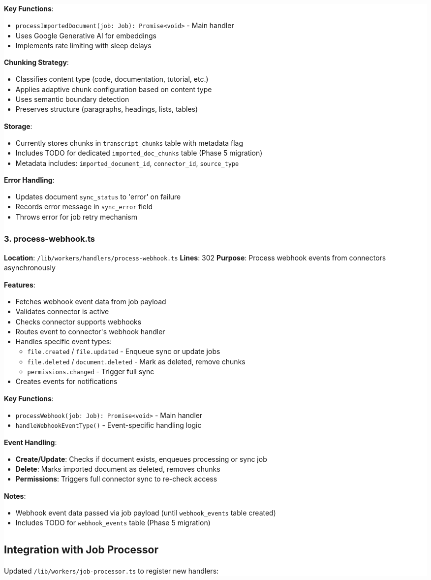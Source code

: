 **Key Functions**:
- `processImportedDocument(job: Job): Promise<void>` - Main handler
- Uses Google Generative AI for embeddings
- Implements rate limiting with sleep delays

**Chunking Strategy**:
- Classifies content type (code, documentation, tutorial, etc.)
- Applies adaptive chunk configuration based on content type
- Uses semantic boundary detection
- Preserves structure (paragraphs, headings, lists, tables)

**Storage**:
- Currently stores chunks in `transcript_chunks` table with metadata flag
- Includes TODO for dedicated `imported_doc_chunks` table (Phase 5 migration)
- Metadata includes: `imported_document_id`, `connector_id`, `source_type`

**Error Handling**:
- Updates document `sync_status` to 'error' on failure
- Records error message in `sync_error` field
- Throws error for job retry mechanism

### 3. process-webhook.ts
**Location**: `/lib/workers/handlers/process-webhook.ts`
**Lines**: 302
**Purpose**: Process webhook events from connectors asynchronously

**Features**:
- Fetches webhook event data from job payload
- Validates connector is active
- Checks connector supports webhooks
- Routes event to connector's webhook handler
- Handles specific event types:
  - `file.created` / `file.updated` - Enqueue sync or update jobs
  - `file.deleted` / `document.deleted` - Mark as deleted, remove chunks
  - `permissions.changed` - Trigger full sync
- Creates events for notifications

**Key Functions**:
- `processWebhook(job: Job): Promise<void>` - Main handler
- `handleWebhookEventType()` - Event-specific handling logic

**Event Handling**:
- **Create/Update**: Checks if document exists, enqueues processing or sync job
- **Delete**: Marks imported document as deleted, removes chunks
- **Permissions**: Triggers full connector sync to re-check access

**Notes**:
- Webhook event data passed via job payload (until `webhook_events` table created)
- Includes TODO for `webhook_events` table (Phase 5 migration)

## Integration with Job Processor

Updated `/lib/workers/job-processor.ts` to register new handlers:
